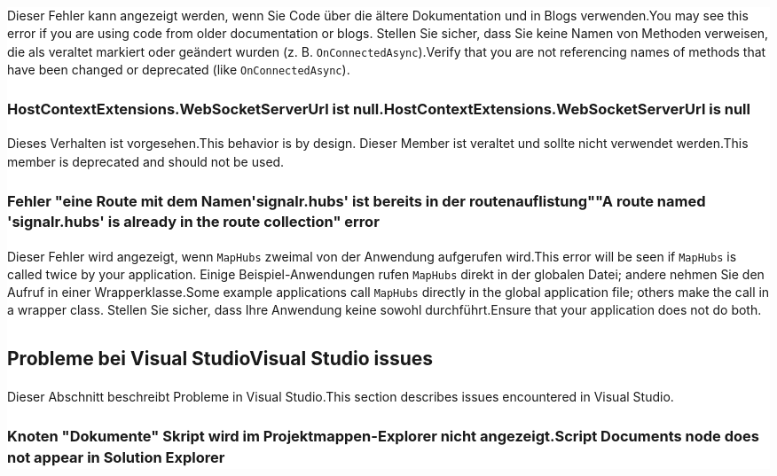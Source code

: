 <span data-ttu-id="52810-268">Dieser Fehler kann angezeigt werden, wenn Sie Code über die ältere Dokumentation und in Blogs verwenden.</span><span class="sxs-lookup"><span data-stu-id="52810-268">You may see this error if you are using code from older documentation or blogs.</span></span> <span data-ttu-id="52810-269">Stellen Sie sicher, dass Sie keine Namen von Methoden verweisen, die als veraltet markiert oder geändert wurden (z. B. `OnConnectedAsync`).</span><span class="sxs-lookup"><span data-stu-id="52810-269">Verify that you are not referencing names of methods that have been changed or deprecated (like `OnConnectedAsync`).</span></span>

### <a name="hostcontextextensionswebsocketserverurl-is-null"></a><span data-ttu-id="52810-270">HostContextExtensions.WebSocketServerUrl ist null.</span><span class="sxs-lookup"><span data-stu-id="52810-270">HostContextExtensions.WebSocketServerUrl is null</span></span>

<span data-ttu-id="52810-271">Dieses Verhalten ist vorgesehen.</span><span class="sxs-lookup"><span data-stu-id="52810-271">This behavior is by design.</span></span> <span data-ttu-id="52810-272">Dieser Member ist veraltet und sollte nicht verwendet werden.</span><span class="sxs-lookup"><span data-stu-id="52810-272">This member is deprecated and should not be used.</span></span>

### <a name="a-route-named-signalrhubs-is-already-in-the-route-collection-error"></a><span data-ttu-id="52810-273">Fehler "eine Route mit dem Namen'signalr.hubs' ist bereits in der routenauflistung"</span><span class="sxs-lookup"><span data-stu-id="52810-273">"A route named 'signalr.hubs' is already in the route collection" error</span></span>

<span data-ttu-id="52810-274">Dieser Fehler wird angezeigt, wenn `MapHubs` zweimal von der Anwendung aufgerufen wird.</span><span class="sxs-lookup"><span data-stu-id="52810-274">This error will be seen if `MapHubs` is called twice by your application.</span></span> <span data-ttu-id="52810-275">Einige Beispiel-Anwendungen rufen `MapHubs` direkt in der globalen Datei; andere nehmen Sie den Aufruf in einer Wrapperklasse.</span><span class="sxs-lookup"><span data-stu-id="52810-275">Some example applications call `MapHubs` directly in the global application file; others make the call in a wrapper class.</span></span> <span data-ttu-id="52810-276">Stellen Sie sicher, dass Ihre Anwendung keine sowohl durchführt.</span><span class="sxs-lookup"><span data-stu-id="52810-276">Ensure that your application does not do both.</span></span>

<a id="vs"></a>

## <a name="visual-studio-issues"></a><span data-ttu-id="52810-277">Probleme bei Visual Studio</span><span class="sxs-lookup"><span data-stu-id="52810-277">Visual Studio issues</span></span>

<span data-ttu-id="52810-278">Dieser Abschnitt beschreibt Probleme in Visual Studio.</span><span class="sxs-lookup"><span data-stu-id="52810-278">This section describes issues encountered in Visual Studio.</span></span>

### <a name="script-documents-node-does-not-appear-in-solution-explorer"></a><span data-ttu-id="52810-279">Knoten "Dokumente" Skript wird im Projektmappen-Explorer nicht angezeigt.</span><span class="sxs-lookup"><span data-stu-id="52810-279">Script Documents node does not appear in Solution Explorer</span></span>
